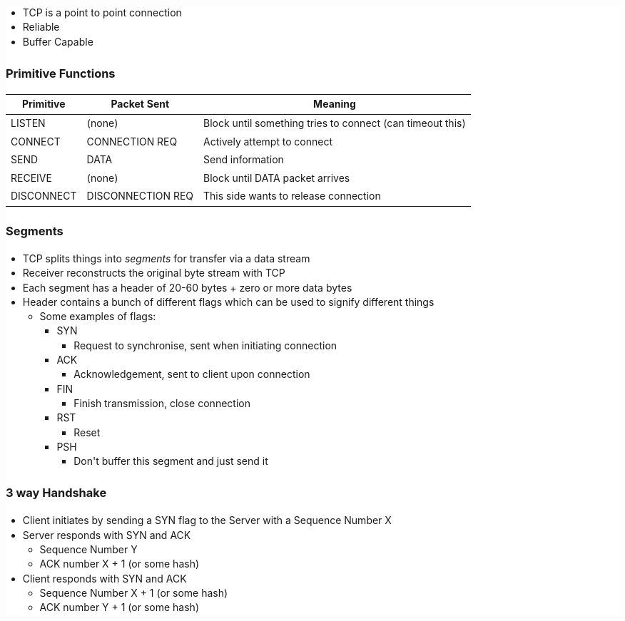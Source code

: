 -   TCP is a point to point connection
-   Reliable
-   Buffer Capable

### Primitive Functions

  Primitive   |Packet Sent        |Meaning
  ------------|-------------------|-----------------------------------------------------------
  LISTEN      |(none)             |Block until something tries to connect (can timeout this)
  CONNECT     |CONNECTION REQ     |Actively attempt to connect
  SEND        |DATA               |Send information
  RECEIVE     |(none)             |Block until DATA packet arrives
  DISCONNECT  |DISCONNECTION REQ  |This side wants to release connection

### Segments

-   TCP splits things into *segments* for transfer via a data stream
-   Receiver reconstructs the original byte stream with TCP
-   Each segment has a header of 20-60 bytes + zero or more data bytes
-   Header contains a bunch of different flags which can be used to
    signify different things
    -   Some examples of flags:
        -   SYN
            -   Request to synchronise, sent when initiating connection
        -   ACK
            -   Acknowledgement, sent to client upon connection
        -   FIN
            -   Finish transmission, close connection
        -   RST
            -   Reset
        -   PSH
            -   Don't buffer this segment and just send it

### 3 way Handshake

-   Client initiates by sending a SYN flag to the Server with a Sequence
    Number X
-   Server responds with SYN and ACK
    -   Sequence Number Y
    -   ACK number X + 1 (or some hash)
-   Client responds with SYN and ACK
    -   Sequence Number X + 1 (or some hash)
    -   ACK number Y + 1 (or some hash)